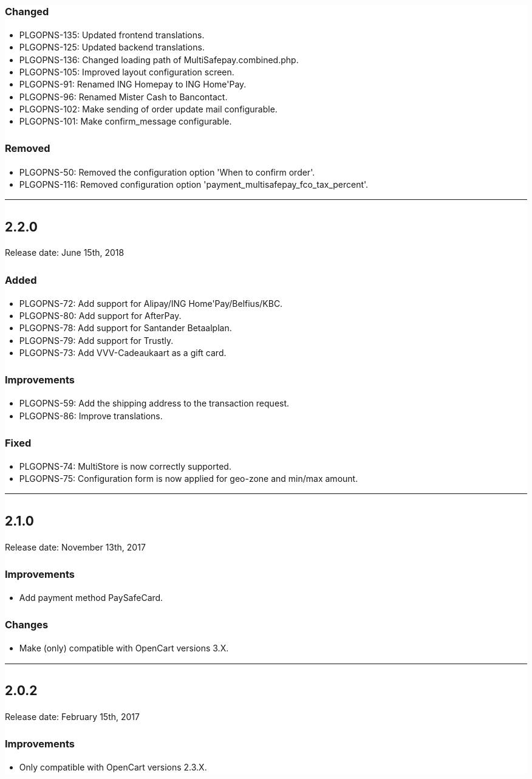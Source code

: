 ### Changed
+ PLGOPNS-135: Updated frontend translations.
+ PLGOPNS-125: Updated backend translations.
+ PLGOPNS-136: Changed loading path of MultiSafepay.combined.php.
+ PLGOPNS-105: Improved layout configuration screen.
+ PLGOPNS-91: Renamed ING Homepay to ING Home'Pay.
+ PLGOPNS-96: Renamed Mister Cash to Bancontact.
+ PLGOPNS-102: Make sending of order update mail configurable.
+ PLGOPNS-101: Make confirm_message configurable.

### Removed
+ PLGOPNS-50: Removed the configuration option 'When to confirm order'.
+ PLGOPNS-116: Removed configuration option 'payment_multisafepay_fco_tax_percent'.

***

## 2.2.0
Release date: June 15th, 2018
### Added 
+ PLGOPNS-72: Add support for Alipay/ING Home'Pay/Belfius/KBC.
+ PLGOPNS-80: Add support for AfterPay.
+ PLGOPNS-78: Add support for Santander Betaalplan.
+ PLGOPNS-79: Add support for Trustly.
+ PLGOPNS-73: Add VVV-Cadeaukaart as a gift card.

### Improvements 
+ PLGOPNS-59: Add the shipping address to the transaction request.
+ PLGOPNS-86: Improve translations.

### Fixed
+ PLGOPNS-74: MultiStore is now correctly supported.
+ PLGOPNS-75: Configuration form is now applied for geo-zone and min/max amount.

***

## 2.1.0
Release date: November 13th, 2017
### Improvements
+ Add payment method PaySafeCard.

### Changes
+ Make (only) compatible with OpenCart versions 3.X.

***

## 2.0.2
Release date: February 15th, 2017
### Improvements
+ Only compatible with OpenCart versions 2.3.X.
